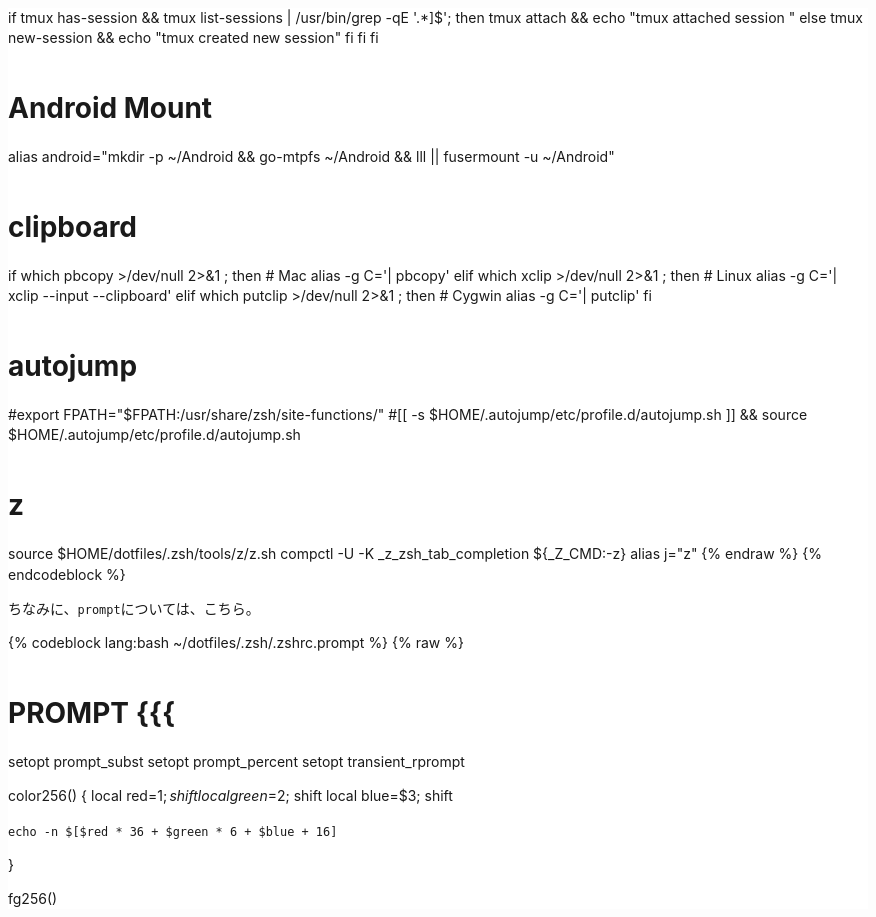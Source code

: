 if tmux has-session && tmux list-sessions | /usr/bin/grep -qE '.*]$'; then
tmux attach && echo "tmux attached session "
else
tmux new-session && echo "tmux created new session"
fi
fi
fi

# Android Mount
alias android="mkdir -p ~/Android && go-mtpfs ~/Android && lll || fusermount -u ~/Android"

# clipboard
if which pbcopy >/dev/null 2>&1 ; then
    # Mac
    alias -g C='| pbcopy'
elif which xclip >/dev/null 2>&1 ; then
    # Linux
    alias -g C='| xclip --input --clipboard'
elif which putclip >/dev/null 2>&1 ; then
    # Cygwin
    alias -g C='| putclip'
fi

# autojump
#export FPATH="$FPATH:/usr/share/zsh/site-functions/"
#[[ -s $HOME/.autojump/etc/profile.d/autojump.sh ]] && source $HOME/.autojump/etc/profile.d/autojump.sh

# z
source $HOME/dotfiles/.zsh/tools/z/z.sh
compctl -U -K _z_zsh_tab_completion ${_Z_CMD:-z}
alias j="z"
{% endraw %}
{% endcodeblock %}


ちなみに、`prompt`については、こちら。

{% codeblock lang:bash ~/dotfiles/.zsh/.zshrc.prompt %}
{% raw %}
# PROMPT {{{

setopt prompt_subst
setopt prompt_percent
setopt transient_rprompt

color256()
{
    local red=$1; shift
    local green=$2; shift
    local blue=$3; shift

    echo -n $[$red * 36 + $green * 6 + $blue + 16]
}

fg256()